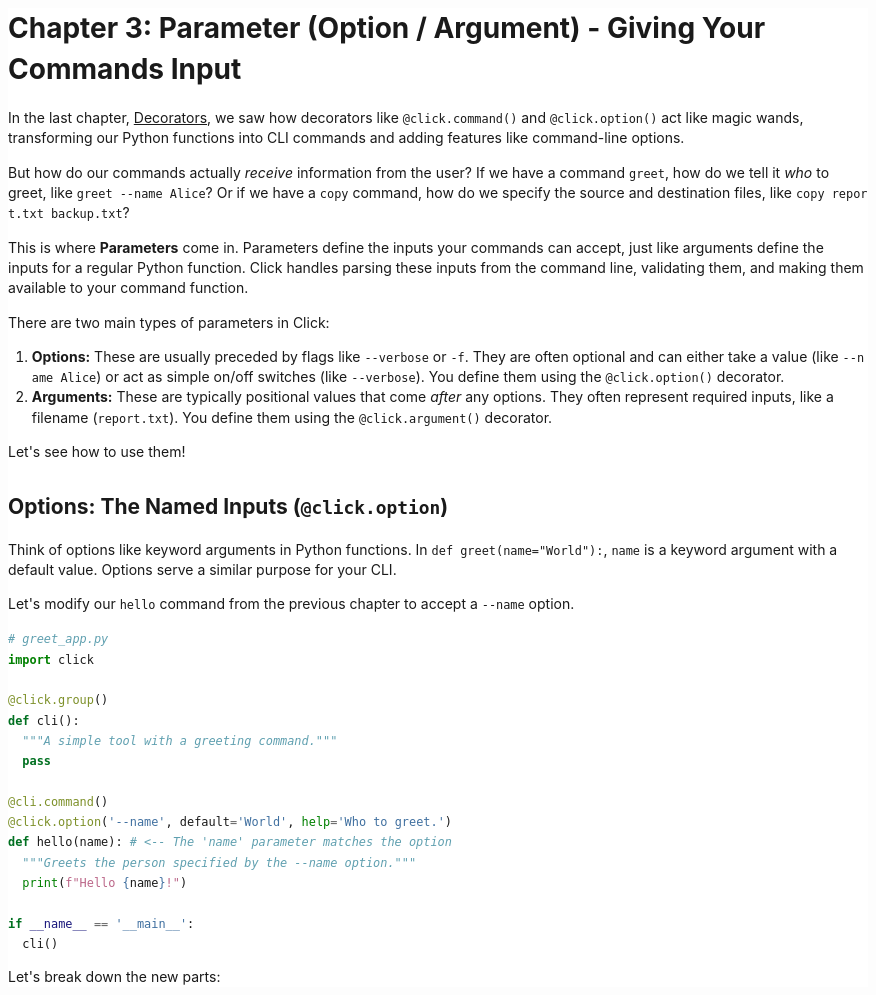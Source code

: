 # Chapter 3: Parameter (Option / Argument) - Giving Your Commands Input

In the last chapter, [Decorators](02_decorators.md), we saw how decorators like `@click.command()` and `@click.option()` act like magic wands, transforming our Python functions into CLI commands and adding features like command-line options.

But how do our commands actually *receive* information from the user? If we have a command `greet`, how do we tell it *who* to greet, like `greet --name Alice`? Or if we have a `copy` command, how do we specify the source and destination files, like `copy report.txt backup.txt`?

This is where **Parameters** come in. Parameters define the inputs your commands can accept, just like arguments define the inputs for a regular Python function. Click handles parsing these inputs from the command line, validating them, and making them available to your command function.

There are two main types of parameters in Click:

1.  **Options:** These are usually preceded by flags like `--verbose` or `-f`. They are often optional and can either take a value (like `--name Alice`) or act as simple on/off switches (like `--verbose`). You define them using the `@click.option()` decorator.
2.  **Arguments:** These are typically positional values that come *after* any options. They often represent required inputs, like a filename (`report.txt`). You define them using the `@click.argument()` decorator.

Let's see how to use them!

## Options: The Named Inputs (`@click.option`)

Think of options like keyword arguments in Python functions. In `def greet(name="World"):`, `name` is a keyword argument with a default value. Options serve a similar purpose for your CLI.

Let's modify our `hello` command from the previous chapter to accept a `--name` option.

```python
# greet_app.py
import click

@click.group()
def cli():
  """A simple tool with a greeting command."""
  pass

@cli.command()
@click.option('--name', default='World', help='Who to greet.')
def hello(name): # <-- The 'name' parameter matches the option
  """Greets the person specified by the --name option."""
  print(f"Hello {name}!")

if __name__ == '__main__':
  cli()
```

Let's break down the new parts:
